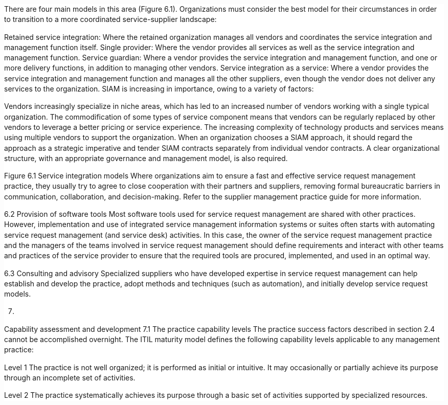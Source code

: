 There are four main models in this area (Figure 6.1). Organizations must consider the best model for their circumstances in order to transition to a more coordinated service-supplier landscape:

Retained service integration: Where the retained organization manages all vendors and coordinates the service integration and management function itself.
Single provider: Where the vendor provides all services as well as the service integration and management function.
Service guardian: Where a vendor provides the service integration and management function, and one or more delivery functions, in addition to managing other vendors.
Service integration as a service: Where a vendor provides the service integration and management function and manages all the other suppliers, even though the vendor does not deliver any services to the organization.
SIAM is increasing in importance, owing to a variety of factors:

Vendors increasingly specialize in niche areas, which has led to an increased number of vendors working with a single typical organization.
The commodification of some types of service component means that vendors can be regularly replaced by other vendors to leverage a better pricing or service experience.
The increasing complexity of technology products and services means using multiple vendors to support the organization.
When an organization chooses a SIAM approach, it should regard the approach as a strategic imperative and tender SIAM contracts separately from individual vendor contracts. A clear organizational structure, with an appropriate governance and management model, is also required.

Figure 6.1 Service integration models
Where organizations aim to ensure a fast and effective service request management practice, they usually try to agree to close cooperation with their partners and suppliers, removing formal bureaucratic barriers in communication, collaboration, and decision-making. Refer to the supplier management practice guide for more information.

6.2 Provision of software tools
Most software tools used for service request management are shared with other practices. However, implementation and use of integrated service management information systems or suites often starts with automating service request management (and service desk) activities. In this case, the owner of the service request management practice and the managers of the teams involved in service request management should define requirements and interact with other teams and practices of the service provider to ensure that the required tools are procured, implemented, and used in an optimal way.

6.3 Consulting and advisory
Specialized suppliers who have developed expertise in service request management can help establish and develop the practice, adopt methods and techniques (such as automation), and initially develop service request models.

7. 
Capability assessment and development
7.1 The practice capability levels
The practice success factors described in section 2.4 cannot be accomplished overnight. The ITIL maturity model defines the following capability levels applicable to any management practice:

Level 1 The practice is not well organized; it is performed as initial or intuitive. It may occasionally or partially achieve its purpose through an incomplete set of activities.

Level 2 The practice systematically achieves its purpose through a basic set of activities supported by specialized resources.
